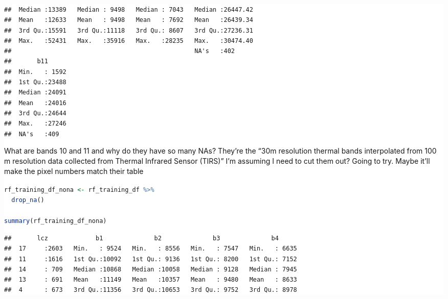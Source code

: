     ##  Median :13389   Median : 9498   Median : 7043   Median :26447.42  
    ##  Mean   :12633   Mean   : 9498   Mean   : 7692   Mean   :26439.34  
    ##  3rd Qu.:15591   3rd Qu.:11118   3rd Qu.: 8607   3rd Qu.:27236.31  
    ##  Max.   :52431   Max.   :35916   Max.   :28235   Max.   :30474.40  
    ##                                                  NA's   :402       
    ##       b11       
    ##  Min.   : 1592  
    ##  1st Qu.:23488  
    ##  Median :24091  
    ##  Mean   :24016  
    ##  3rd Qu.:24644  
    ##  Max.   :27246  
    ##  NA's   :409

What are bands 10 and 11 and why do they have so many NAs? They’re the
“30m resolution thermal bands interpolated from 100 m resolution data
collected from Thermal Infrared Sensor (TIRS)” I’m assuming I need to
cut them out? Going to try. Maybe it’ll make the pixel numbers match
their table

``` r
rf_training_df_nona <- rf_training_df %>%
  drop_na()

summary(rf_training_df_nona)
```

    ##       lcz             b1              b2              b3              b4       
    ##  17     :2603   Min.   : 9524   Min.   : 8556   Min.   : 7547   Min.   : 6635  
    ##  11     :1616   1st Qu.:10092   1st Qu.: 9136   1st Qu.: 8200   1st Qu.: 7152  
    ##  14     : 709   Median :10868   Median :10058   Median : 9128   Median : 7945  
    ##  13     : 691   Mean   :11149   Mean   :10357   Mean   : 9480   Mean   : 8633  
    ##  4      : 673   3rd Qu.:11356   3rd Qu.:10653   3rd Qu.: 9752   3rd Qu.: 8978  